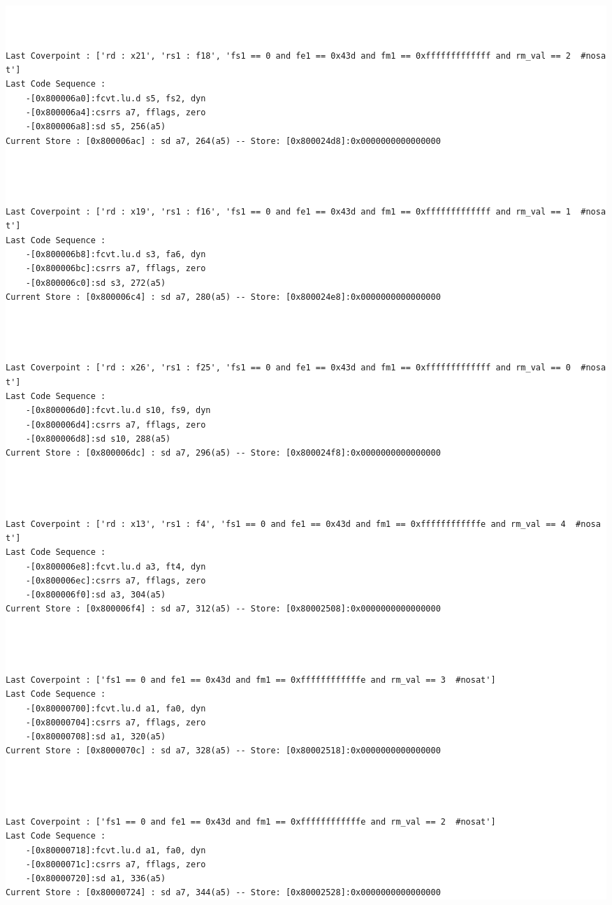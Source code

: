 ```



Last Coverpoint : ['rd : x21', 'rs1 : f18', 'fs1 == 0 and fe1 == 0x43d and fm1 == 0xfffffffffffff and rm_val == 2  #nosat']
Last Code Sequence : 
	-[0x800006a0]:fcvt.lu.d s5, fs2, dyn
	-[0x800006a4]:csrrs a7, fflags, zero
	-[0x800006a8]:sd s5, 256(a5)
Current Store : [0x800006ac] : sd a7, 264(a5) -- Store: [0x800024d8]:0x0000000000000000




Last Coverpoint : ['rd : x19', 'rs1 : f16', 'fs1 == 0 and fe1 == 0x43d and fm1 == 0xfffffffffffff and rm_val == 1  #nosat']
Last Code Sequence : 
	-[0x800006b8]:fcvt.lu.d s3, fa6, dyn
	-[0x800006bc]:csrrs a7, fflags, zero
	-[0x800006c0]:sd s3, 272(a5)
Current Store : [0x800006c4] : sd a7, 280(a5) -- Store: [0x800024e8]:0x0000000000000000




Last Coverpoint : ['rd : x26', 'rs1 : f25', 'fs1 == 0 and fe1 == 0x43d and fm1 == 0xfffffffffffff and rm_val == 0  #nosat']
Last Code Sequence : 
	-[0x800006d0]:fcvt.lu.d s10, fs9, dyn
	-[0x800006d4]:csrrs a7, fflags, zero
	-[0x800006d8]:sd s10, 288(a5)
Current Store : [0x800006dc] : sd a7, 296(a5) -- Store: [0x800024f8]:0x0000000000000000




Last Coverpoint : ['rd : x13', 'rs1 : f4', 'fs1 == 0 and fe1 == 0x43d and fm1 == 0xffffffffffffe and rm_val == 4  #nosat']
Last Code Sequence : 
	-[0x800006e8]:fcvt.lu.d a3, ft4, dyn
	-[0x800006ec]:csrrs a7, fflags, zero
	-[0x800006f0]:sd a3, 304(a5)
Current Store : [0x800006f4] : sd a7, 312(a5) -- Store: [0x80002508]:0x0000000000000000




Last Coverpoint : ['fs1 == 0 and fe1 == 0x43d and fm1 == 0xffffffffffffe and rm_val == 3  #nosat']
Last Code Sequence : 
	-[0x80000700]:fcvt.lu.d a1, fa0, dyn
	-[0x80000704]:csrrs a7, fflags, zero
	-[0x80000708]:sd a1, 320(a5)
Current Store : [0x8000070c] : sd a7, 328(a5) -- Store: [0x80002518]:0x0000000000000000




Last Coverpoint : ['fs1 == 0 and fe1 == 0x43d and fm1 == 0xffffffffffffe and rm_val == 2  #nosat']
Last Code Sequence : 
	-[0x80000718]:fcvt.lu.d a1, fa0, dyn
	-[0x8000071c]:csrrs a7, fflags, zero
	-[0x80000720]:sd a1, 336(a5)
Current Store : [0x80000724] : sd a7, 344(a5) -- Store: [0x80002528]:0x0000000000000000
```